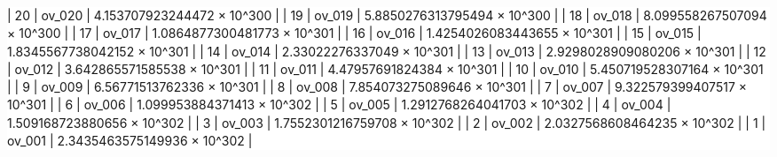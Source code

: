 | 20 | ov_020 | 4.153707923244472 × 10^300 |
| 19 | ov_019 | 5.8850276313795494 × 10^300 |
| 18 | ov_018 | 8.099558267507094 × 10^300 |
| 17 | ov_017 | 1.0864877300481773 × 10^301 |
| 16 | ov_016 | 1.4254026083443655 × 10^301 |
| 15 | ov_015 | 1.8345567738042152 × 10^301 |
| 14 | ov_014 | 2.33022276337049 × 10^301 |
| 13 | ov_013 | 2.9298028909080206 × 10^301 |
| 12 | ov_012 | 3.642865571585538 × 10^301 |
| 11 | ov_011 | 4.47957691824384 × 10^301 |
| 10 | ov_010 | 5.450719528307164 × 10^301 |
| 9 | ov_009 | 6.56771513762336 × 10^301 |
| 8 | ov_008 | 7.854073275089646 × 10^301 |
| 7 | ov_007 | 9.322579399407517 × 10^301 |
| 6 | ov_006 | 1.099953884371413 × 10^302 |
| 5 | ov_005 | 1.2912768264041703 × 10^302 |
| 4 | ov_004 | 1.509168723880656 × 10^302 |
| 3 | ov_003 | 1.7552301216759708 × 10^302 |
| 2 | ov_002 | 2.0327568608464235 × 10^302 |
| 1 | ov_001 | 2.3435463575149936 × 10^302 |

